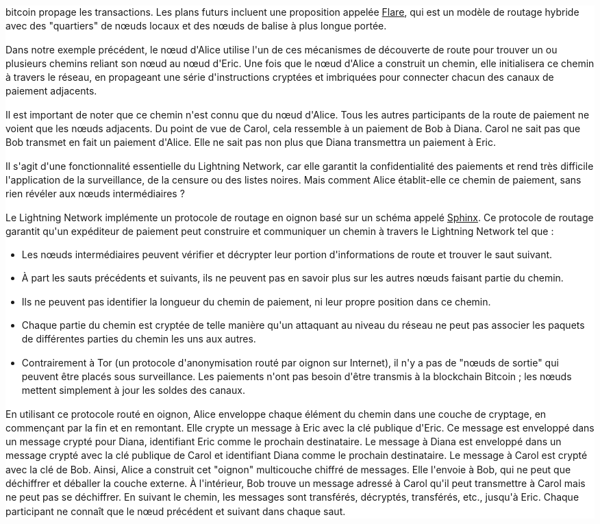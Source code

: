 bitcoin propage les transactions. Les plans futurs incluent une
proposition appelée [Flare](https://bit.ly/2r5TACm), qui est un modèle
de routage hybride avec des "quartiers" de nœuds locaux et des nœuds de
balise à plus longue portée.

Dans notre exemple précédent, le nœud d'Alice utilise l'un de ces
mécanismes de découverte de route pour trouver un ou plusieurs chemins
reliant son nœud au nœud d'Eric. Une fois que le nœud d'Alice a
construit un chemin, elle initialisera ce chemin à travers le réseau, en
propageant une série d'instructions cryptées et imbriquées pour
connecter chacun des canaux de paiement adjacents.

Il est important de noter que ce chemin n'est connu que du nœud d'Alice.
Tous les autres participants de la route de paiement ne voient que les
nœuds adjacents. Du point de vue de Carol, cela ressemble à un paiement
de Bob à Diana. Carol ne sait pas que Bob transmet en fait un paiement
d'Alice. Elle ne sait pas non plus que Diana transmettra un paiement à
Eric.

Il s'agit d'une fonctionnalité essentielle du Lightning Network, car
elle garantit la confidentialité des paiements et rend très difficile
l'application de la surveillance, de la censure ou des listes noires.
Mais comment Alice établit-elle ce chemin de paiement, sans rien révéler
aux nœuds intermédiaires ?

Le Lightning Network implémente un protocole de routage en oignon basé
sur un schéma appelé [Sphinx](https://bit.ly/2q6ZDrP). Ce protocole de
routage garantit qu'un expéditeur de paiement peut construire et
communiquer un chemin à travers le Lightning Network tel que :

-   Les nœuds intermédiaires peuvent vérifier et décrypter leur portion
    d'informations de route et trouver le saut suivant.

-   À part les sauts précédents et suivants, ils ne peuvent pas en
    savoir plus sur les autres nœuds faisant partie du chemin.

-   Ils ne peuvent pas identifier la longueur du chemin de paiement, ni
    leur propre position dans ce chemin.

-   Chaque partie du chemin est cryptée de telle manière qu'un attaquant
    au niveau du réseau ne peut pas associer les paquets de différentes
    parties du chemin les uns aux autres.

-   Contrairement à Tor (un protocole d'anonymisation routé par oignon
    sur Internet), il n'y a pas de "nœuds de sortie" qui peuvent être
    placés sous surveillance. Les paiements n'ont pas besoin d'être
    transmis à la blockchain Bitcoin ; les nœuds mettent simplement à
    jour les soldes des canaux.

En utilisant ce protocole routé en oignon, Alice enveloppe chaque
élément du chemin dans une couche de cryptage, en commençant par la fin
et en remontant. Elle crypte un message à Eric avec la clé publique
d'Eric. Ce message est enveloppé dans un message crypté pour Diana,
identifiant Eric comme le prochain destinataire. Le message à Diana est
enveloppé dans un message crypté avec la clé publique de Carol et
identifiant Diana comme le prochain destinataire. Le message à Carol est
crypté avec la clé de Bob. Ainsi, Alice a construit cet "oignon"
multicouche chiffré de messages. Elle l'envoie à Bob, qui ne peut que
déchiffrer et déballer la couche externe. À l'intérieur, Bob trouve un
message adressé à Carol qu'il peut transmettre à Carol mais ne peut pas
se déchiffrer. En suivant le chemin, les messages sont transférés,
décryptés, transférés, etc., jusqu'à Eric. Chaque participant ne connaît
que le nœud précédent et suivant dans chaque saut.<span
class="indexterm"></span> <span class="indexterm"></span>
